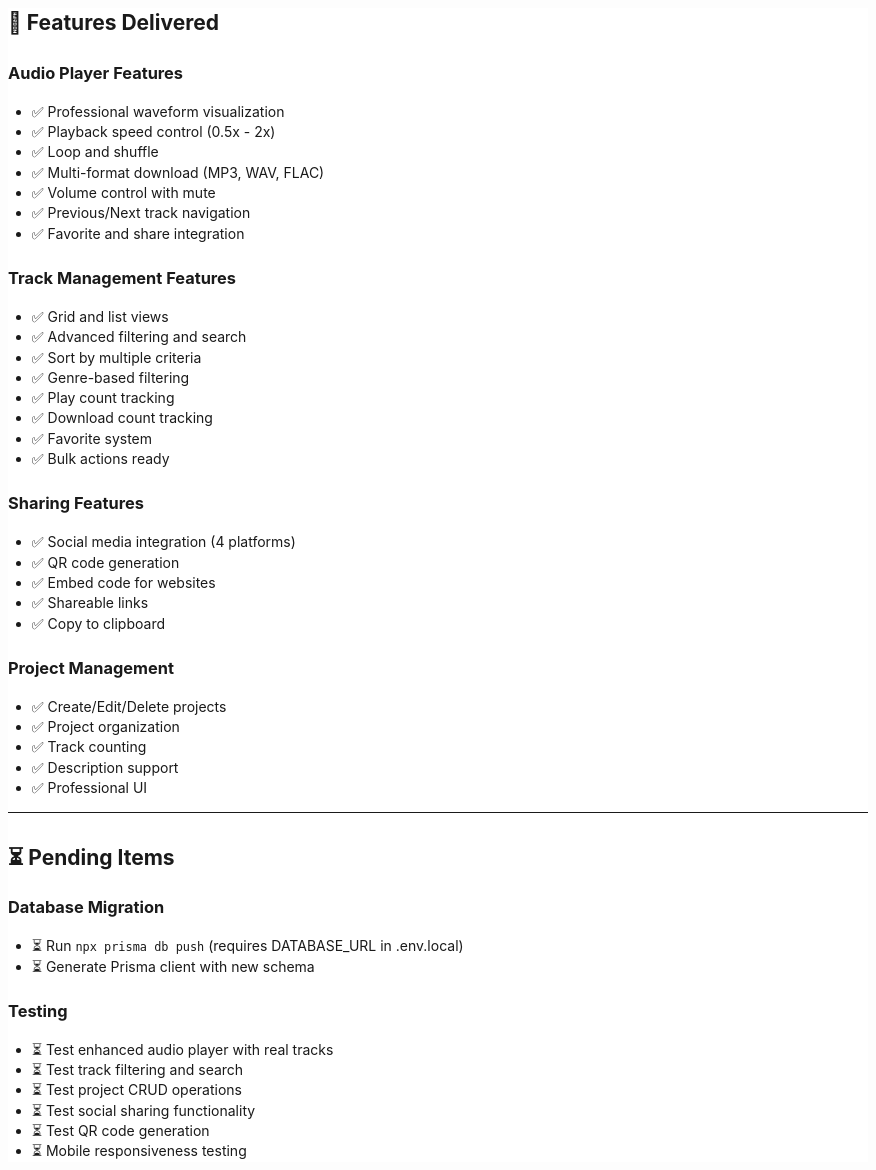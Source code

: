 
## 🎨 Features Delivered

### Audio Player Features
- ✅ Professional waveform visualization
- ✅ Playback speed control (0.5x - 2x)
- ✅ Loop and shuffle
- ✅ Multi-format download (MP3, WAV, FLAC)
- ✅ Volume control with mute
- ✅ Previous/Next track navigation
- ✅ Favorite and share integration

### Track Management Features
- ✅ Grid and list views
- ✅ Advanced filtering and search
- ✅ Sort by multiple criteria
- ✅ Genre-based filtering
- ✅ Play count tracking
- ✅ Download count tracking
- ✅ Favorite system
- ✅ Bulk actions ready

### Sharing Features
- ✅ Social media integration (4 platforms)
- ✅ QR code generation
- ✅ Embed code for websites
- ✅ Shareable links
- ✅ Copy to clipboard

### Project Management
- ✅ Create/Edit/Delete projects
- ✅ Project organization
- ✅ Track counting
- ✅ Description support
- ✅ Professional UI

---

## ⏳ Pending Items

### Database Migration
- ⏳ Run `npx prisma db push` (requires DATABASE_URL in .env.local)
- ⏳ Generate Prisma client with new schema

### Testing
- ⏳ Test enhanced audio player with real tracks
- ⏳ Test track filtering and search
- ⏳ Test project CRUD operations
- ⏳ Test social sharing functionality
- ⏳ Test QR code generation
- ⏳ Mobile responsiveness testing
